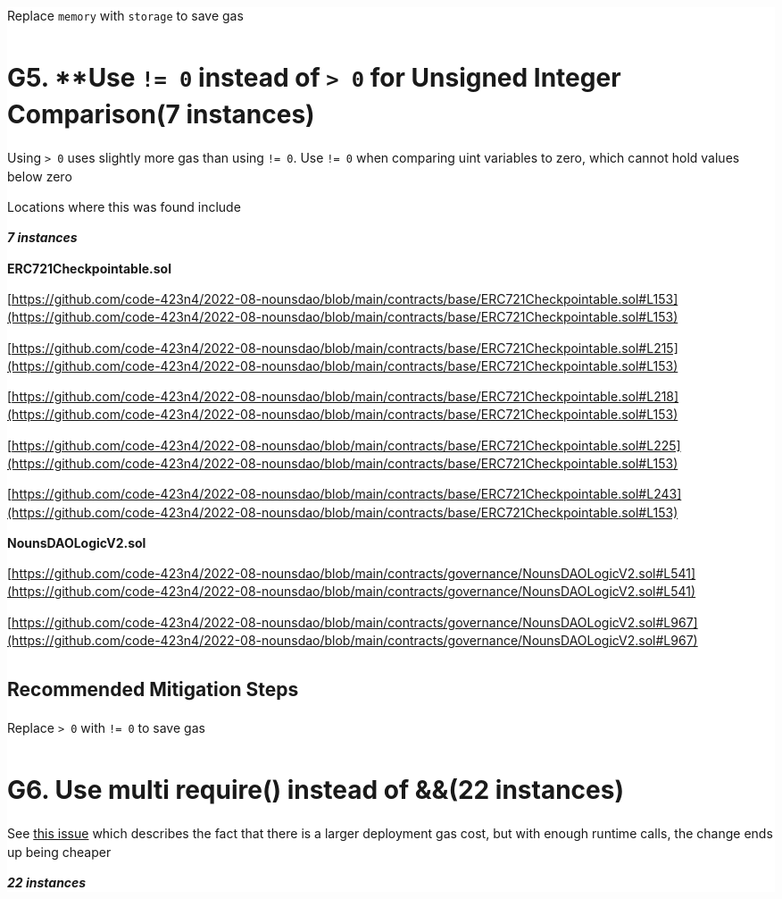 Replace `memory` with `storage` to save gas

# G5. ****Use `!= 0` instead of `> 0` for Unsigned Integer Comparison(7 instances)**

Using `> 0` uses slightly more gas than using `!= 0`. Use `!= 0` when comparing uint variables to zero, which cannot hold values below zero

Locations where this was found include

***7 instances***

**ERC721Checkpointable.sol**

[https://github.com/code-423n4/2022-08-nounsdao/blob/main/contracts/base/ERC721Checkpointable.sol#L153](https://github.com/code-423n4/2022-08-nounsdao/blob/main/contracts/base/ERC721Checkpointable.sol#L153)

[https://github.com/code-423n4/2022-08-nounsdao/blob/main/contracts/base/ERC721Checkpointable.sol#L215](https://github.com/code-423n4/2022-08-nounsdao/blob/main/contracts/base/ERC721Checkpointable.sol#L153)

[https://github.com/code-423n4/2022-08-nounsdao/blob/main/contracts/base/ERC721Checkpointable.sol#L218](https://github.com/code-423n4/2022-08-nounsdao/blob/main/contracts/base/ERC721Checkpointable.sol#L153)

[https://github.com/code-423n4/2022-08-nounsdao/blob/main/contracts/base/ERC721Checkpointable.sol#L225](https://github.com/code-423n4/2022-08-nounsdao/blob/main/contracts/base/ERC721Checkpointable.sol#L153)

[https://github.com/code-423n4/2022-08-nounsdao/blob/main/contracts/base/ERC721Checkpointable.sol#L243](https://github.com/code-423n4/2022-08-nounsdao/blob/main/contracts/base/ERC721Checkpointable.sol#L153)

****NounsDAOLogicV2.sol****

[https://github.com/code-423n4/2022-08-nounsdao/blob/main/contracts/governance/NounsDAOLogicV2.sol#L541](https://github.com/code-423n4/2022-08-nounsdao/blob/main/contracts/governance/NounsDAOLogicV2.sol#L541)

[https://github.com/code-423n4/2022-08-nounsdao/blob/main/contracts/governance/NounsDAOLogicV2.sol#L967](https://github.com/code-423n4/2022-08-nounsdao/blob/main/contracts/governance/NounsDAOLogicV2.sol#L967)

## **Recommended Mitigation Steps**

Replace `> 0` with `!= 0` to save gas

# G6. Use multi require() instead of &&(22 instances)

See [this issue](https://code4rena.com/reports/2022-06-badger/#g-04-use-multiple-require-statments-insted-of-requireexpression--expression--) which describes the fact that there is a larger deployment gas cost, but with enough runtime calls, the change ends up being cheaper

***22 instances***
